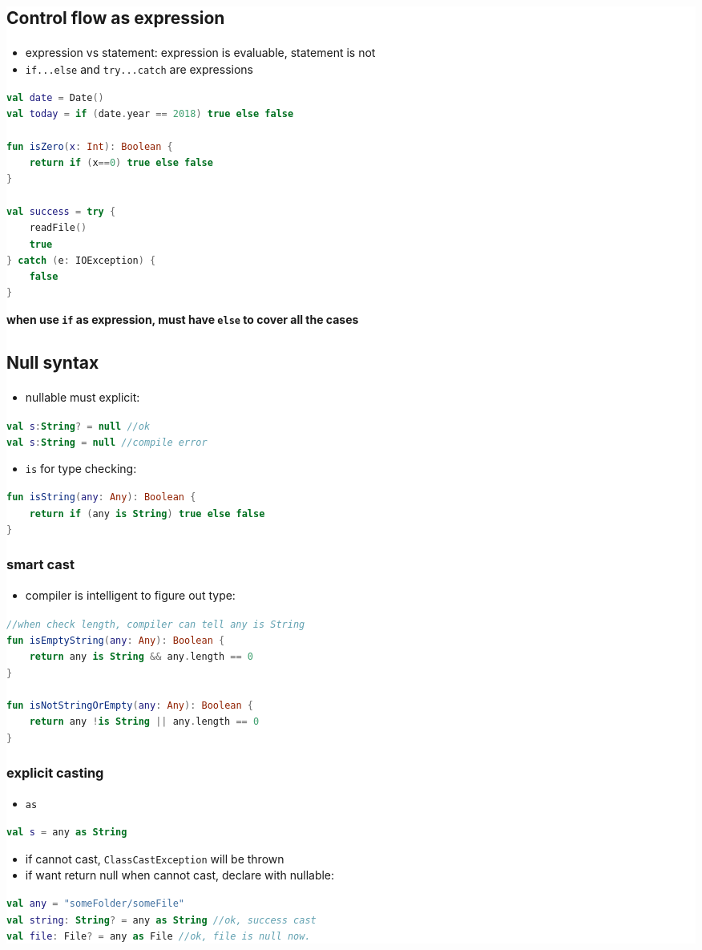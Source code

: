 ## Control flow as expression
* expression vs statement: expression is evaluable, statement is not
* `if...else` and `try...catch` are expressions
```kotlin
val date = Date()
val today = if (date.year == 2018) true else false

fun isZero(x: Int): Boolean {
    return if (x==0) true else false
}

val success = try {
    readFile()
    true
} catch (e: IOException) {
    false
}
```
**when use `if` as expression, must have `else` to cover all the cases**

## Null syntax
* nullable must explicit:
```kotlin
val s:String? = null //ok
val s:String = null //compile error
```
* `is` for type checking:
```kotlin
fun isString(any: Any): Boolean {
    return if (any is String) true else false
}
```

### smart cast
* compiler is intelligent to figure out type:
```kotlin
//when check length, compiler can tell any is String 
fun isEmptyString(any: Any): Boolean {
    return any is String && any.length == 0
}

fun isNotStringOrEmpty(any: Any): Boolean {
    return any !is String || any.length == 0
}
```

### explicit casting
* `as`
```kotlin
val s = any as String
```
* if cannot cast, `ClassCastException` will be thrown
* if want return null when cannot cast, declare with nullable:
```kotlin
val any = "someFolder/someFile"
val string: String? = any as String //ok, success cast
val file: File? = any as File //ok, file is null now.
``` 
